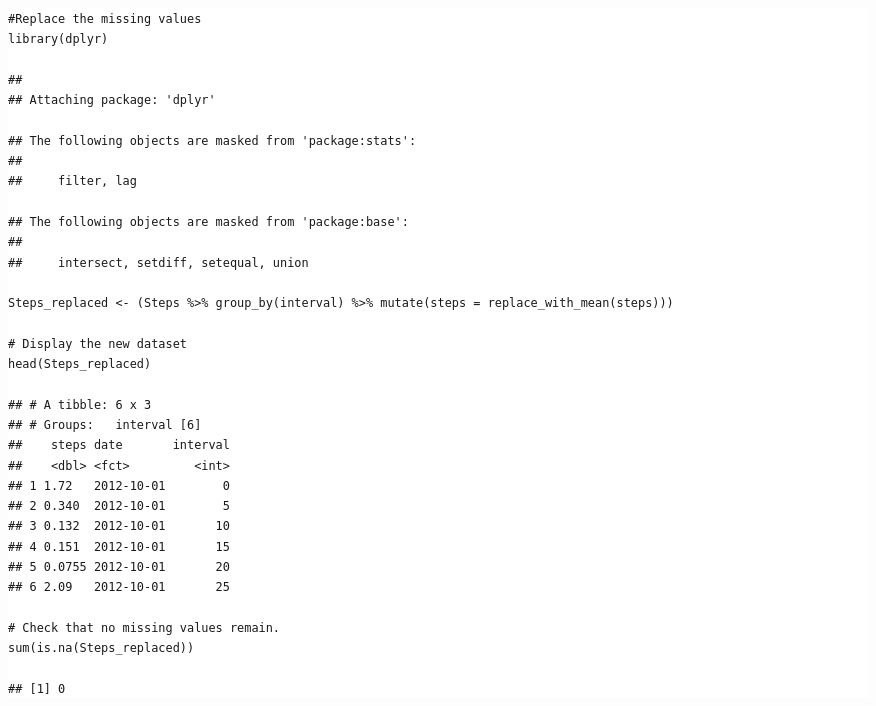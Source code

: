     #Replace the missing values
    library(dplyr)

    ## 
    ## Attaching package: 'dplyr'

    ## The following objects are masked from 'package:stats':
    ## 
    ##     filter, lag

    ## The following objects are masked from 'package:base':
    ## 
    ##     intersect, setdiff, setequal, union

    Steps_replaced <- (Steps %>% group_by(interval) %>% mutate(steps = replace_with_mean(steps)))

    # Display the new dataset
    head(Steps_replaced)

    ## # A tibble: 6 x 3
    ## # Groups:   interval [6]
    ##    steps date       interval
    ##    <dbl> <fct>         <int>
    ## 1 1.72   2012-10-01        0
    ## 2 0.340  2012-10-01        5
    ## 3 0.132  2012-10-01       10
    ## 4 0.151  2012-10-01       15
    ## 5 0.0755 2012-10-01       20
    ## 6 2.09   2012-10-01       25

    # Check that no missing values remain.
    sum(is.na(Steps_replaced))

    ## [1] 0

